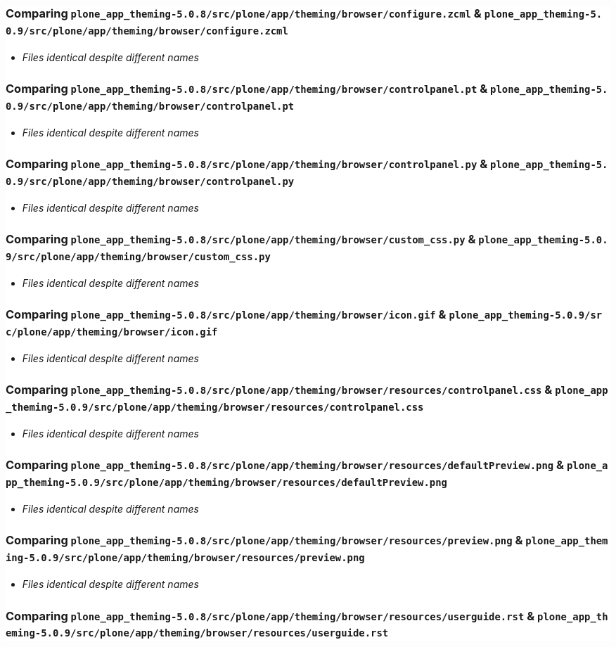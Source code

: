 ### Comparing `plone_app_theming-5.0.8/src/plone/app/theming/browser/configure.zcml` & `plone_app_theming-5.0.9/src/plone/app/theming/browser/configure.zcml`

 * *Files identical despite different names*

### Comparing `plone_app_theming-5.0.8/src/plone/app/theming/browser/controlpanel.pt` & `plone_app_theming-5.0.9/src/plone/app/theming/browser/controlpanel.pt`

 * *Files identical despite different names*

### Comparing `plone_app_theming-5.0.8/src/plone/app/theming/browser/controlpanel.py` & `plone_app_theming-5.0.9/src/plone/app/theming/browser/controlpanel.py`

 * *Files identical despite different names*

### Comparing `plone_app_theming-5.0.8/src/plone/app/theming/browser/custom_css.py` & `plone_app_theming-5.0.9/src/plone/app/theming/browser/custom_css.py`

 * *Files identical despite different names*

### Comparing `plone_app_theming-5.0.8/src/plone/app/theming/browser/icon.gif` & `plone_app_theming-5.0.9/src/plone/app/theming/browser/icon.gif`

 * *Files identical despite different names*

### Comparing `plone_app_theming-5.0.8/src/plone/app/theming/browser/resources/controlpanel.css` & `plone_app_theming-5.0.9/src/plone/app/theming/browser/resources/controlpanel.css`

 * *Files identical despite different names*

### Comparing `plone_app_theming-5.0.8/src/plone/app/theming/browser/resources/defaultPreview.png` & `plone_app_theming-5.0.9/src/plone/app/theming/browser/resources/defaultPreview.png`

 * *Files identical despite different names*

### Comparing `plone_app_theming-5.0.8/src/plone/app/theming/browser/resources/preview.png` & `plone_app_theming-5.0.9/src/plone/app/theming/browser/resources/preview.png`

 * *Files identical despite different names*

### Comparing `plone_app_theming-5.0.8/src/plone/app/theming/browser/resources/userguide.rst` & `plone_app_theming-5.0.9/src/plone/app/theming/browser/resources/userguide.rst`
